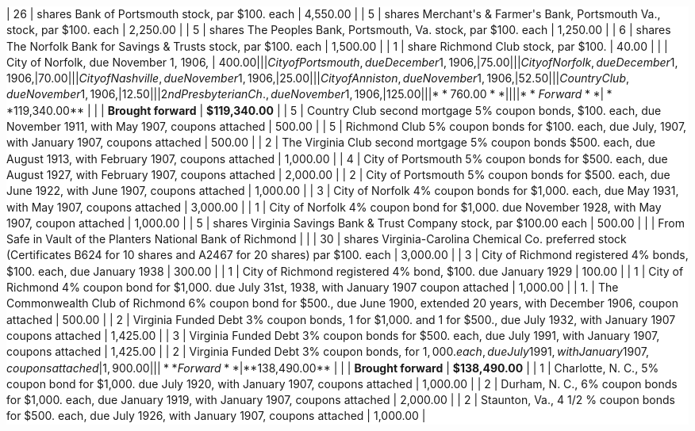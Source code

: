 | 26   | shares Bank of Portsmouth stock, par $100. each | 4,550.00 |
| 5    | shares Merchant's & Farmer's Bank, Portsmouth Va., stock, par $100. each | 2,250.00 |
| 5    | shares The Peoples Bank, Portsmouth, Va. stock, par $100. each | 1,250.00 |
| 6    | shares The Norfolk Bank for Savings & Trusts stock, par $100. each | 1,500.00 |
| 1    | share Richmond Club stock, par $100. | 40.00 |
|      | City of Norfolk, due November 1, 1906, | $400.00 |
|      | City of Portsmouth, due December 1, 1906, | 75.00 |
|      | City of Norfolk, due December 1, 1906, | 70.00 |
|      | City of Nashville, due November 1, 1906, | 25.00 |
|      | City of Anniston, due November 1, 1906, | 52.50 |
|      | Country Club, due November 1, 1906, | 12.50 |
|      | 2nd Presbyterian Ch., due November 1, 1906, | 125.00 |
|      | **760.00** | |
|      | **Forward** | **$119,340.00** |
|      | **Brought forward** | **$119,340.00** |
| 5    | Country Club second mortgage 5% coupon bonds, $100. each, due November 1911, with May 1907, coupons attached | 500.00 |
| 5    | Richmond Club 5% coupon bonds for $100. each, due July, 1907, with January 1907, coupons attached | 500.00 |
| 2    | The Virginia Club second mortgage 5% coupon bonds $500. each, due August 1913, with February 1907, coupons attached | 1,000.00 |
| 4    | City of Portsmouth 5% coupon bonds for $500. each, due August 1927, with February 1907, coupons attached | 2,000.00 |
| 2    | City of Portsmouth 5% coupon bonds for $500. each, due June 1922, with June 1907, coupons attached | 1,000.00 |
| 3    | City of Norfolk 4% coupon bonds for $1,000. each, due May 1931, with May 1907, coupons attached | 3,000.00 |
| 1    | City of Norfolk 4% coupon bond for $1,000. due November 1928, with May 1907, coupon attached | 1,000.00 |
| 5    | shares Virginia Savings Bank & Trust Company stock, par $100.00 each | 500.00 |
|      | From Safe in Vault of the Planters National Bank of Richmond | |
| 30   | shares Virginia-Carolina Chemical Co. preferred stock (Certificates B624 for 10 shares and A2467 for 20 shares) par $100. each | 3,000.00 |
| 3    | City of Richmond registered 4% bonds, $100. each, due January 1938 | 300.00 |
| 1    | City of Richmond registered 4% bond, $100. due January 1929 | 100.00 |
| 1    | City of Richmond 4% coupon bond for $1,000. due July 31st, 1938, with January 1907 coupon attached | 1,000.00 |
| 1.   | The Commonwealth Club of Richmond 6% coupon bond for $500., due June 1900, extended 20 years, with December 1906, coupon attached | 500.00 |
| 2    | Virginia Funded Debt 3% coupon bonds, 1 for $1,000. and 1 for $500., due July 1932, with January 1907 coupons attached | 1,425.00 |
| 3    | Virginia Funded Debt 3% coupon bonds for $500. each, due July 1991, with January 1907, coupons attached | 1,425.00 |
| 2    | Virginia Funded Debt 3% coupon bonds, for $1,000. each, due July 1991, with January 1907, coupons attached | 1,900.00 |
|      | **Forward** | **$138,490.00** |
|      | **Brought forward** | **$138,490.00** |
| 1    | Charlotte, N. C., 5% coupon bond for $1,000. due July 1920, with January 1907, coupons attached | 1,000.00 |
| 2    | Durham, N. C., 6% coupon bonds for $1,000. each, due January 1919, with January 1907, coupons attached | 2,000.00 |
| 2    | Staunton, Va., 4 1/2 % coupon bonds for $500. each, due July 1926, with January 1907, coupons attached | 1,000.00 |